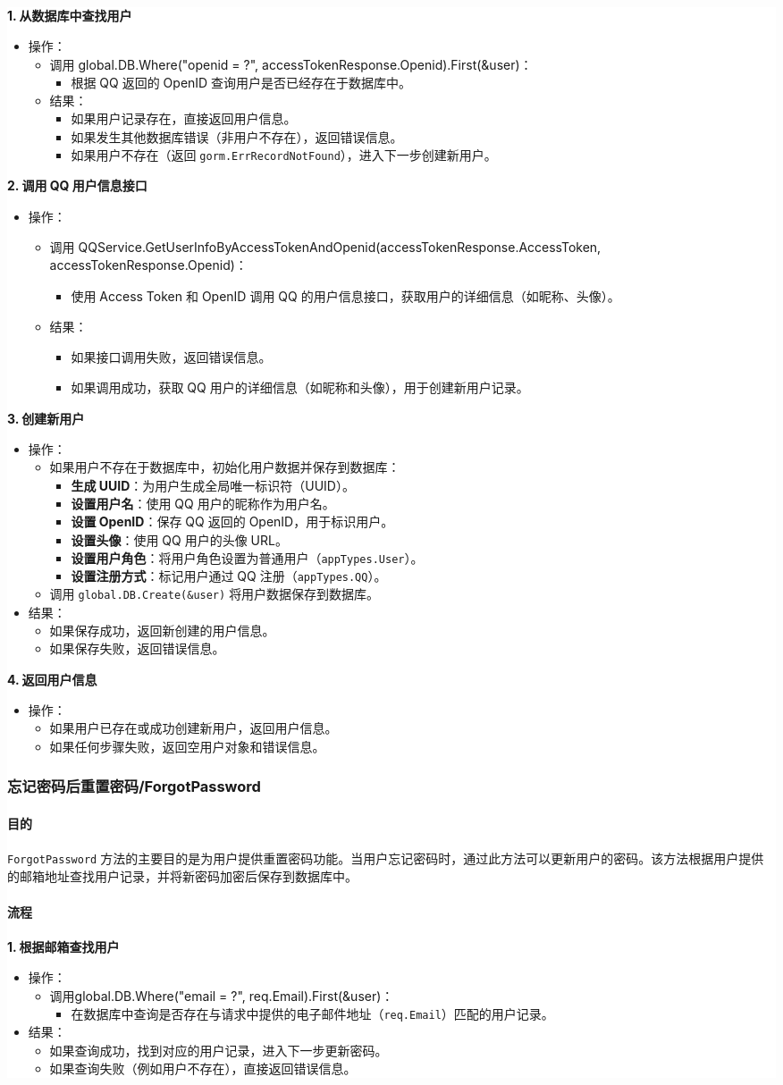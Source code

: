 **1. 从数据库中查找用户**

- 操作：
  - 调用 global.DB.Where("openid = ?", accessTokenResponse.Openid).First(&user)：
    - 根据 QQ 返回的 OpenID 查询用户是否已经存在于数据库中。
  - 结果：
    - 如果用户记录存在，直接返回用户信息。
    - 如果发生其他数据库错误（非用户不存在），返回错误信息。
    - 如果用户不存在（返回 `gorm.ErrRecordNotFound`），进入下一步创建新用户。

**2. 调用 QQ 用户信息接口**

- 操作：

  - 调用 QQService.GetUserInfoByAccessTokenAndOpenid(accessTokenResponse.AccessToken, accessTokenResponse.Openid)：

    - 使用 Access Token 和 OpenID 调用 QQ 的用户信息接口，获取用户的详细信息（如昵称、头像）。

  - 结果：

    - 如果接口调用失败，返回错误信息。

    - 如果调用成功，获取 QQ 用户的详细信息（如昵称和头像），用于创建新用户记录。

**3. 创建新用户**

- 操作：
  - 如果用户不存在于数据库中，初始化用户数据并保存到数据库：
    - **生成 UUID**：为用户生成全局唯一标识符（UUID）。
    - **设置用户名**：使用 QQ 用户的昵称作为用户名。
    - **设置 OpenID**：保存 QQ 返回的 OpenID，用于标识用户。
    - **设置头像**：使用 QQ 用户的头像 URL。
    - **设置用户角色**：将用户角色设置为普通用户（`appTypes.User`）。
    - **设置注册方式**：标记用户通过 QQ 注册（`appTypes.QQ`）。
  - 调用 `global.DB.Create(&user)` 将用户数据保存到数据库。
- 结果：
  - 如果保存成功，返回新创建的用户信息。
  - 如果保存失败，返回错误信息。

**4. 返回用户信息**

- 操作：
  - 如果用户已存在或成功创建新用户，返回用户信息。
  - 如果任何步骤失败，返回空用户对象和错误信息。

### 忘记密码后重置密码/ForgotPassword

#### **目的**

`ForgotPassword` 方法的主要目的是为用户提供重置密码功能。当用户忘记密码时，通过此方法可以更新用户的密码。该方法根据用户提供的邮箱地址查找用户记录，并将新密码加密后保存到数据库中。

#### 流程

**1. 根据邮箱查找用户**

- 操作：
  - 调用global.DB.Where("email = ?", req.Email).First(&user)：
    - 在数据库中查询是否存在与请求中提供的电子邮件地址（`req.Email`）匹配的用户记录。
- 结果：
  - 如果查询成功，找到对应的用户记录，进入下一步更新密码。
  - 如果查询失败（例如用户不存在），直接返回错误信息。
